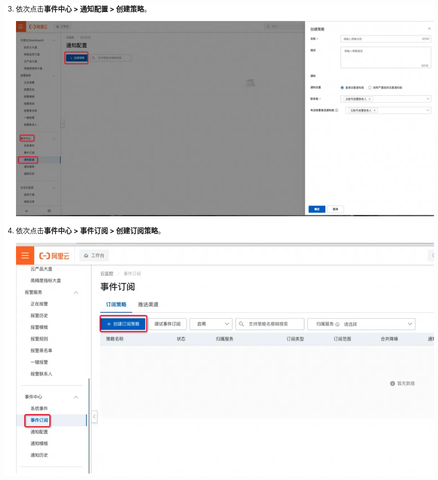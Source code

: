 3. 依次点击**事件中心 > 通知配置 > 创建策略**。

    ![](img/1716975681931-2a9af04d-1552-421a-be78-18932d029708.png?x-oss-process=image%2Fformat%2Cwebp%2Fresize%2Cw_750%2Climit_0)

4. 依次点击**事件中心 > 事件订阅 > 创建订阅策略**。

    ![](img/1716971221602-c0bbd921-9845-478e-9b98-6aaa827598e6.png?x-oss-process=image%2Fformat%2Cwebp%2Fresize%2Cw_576%2Climit_0)
